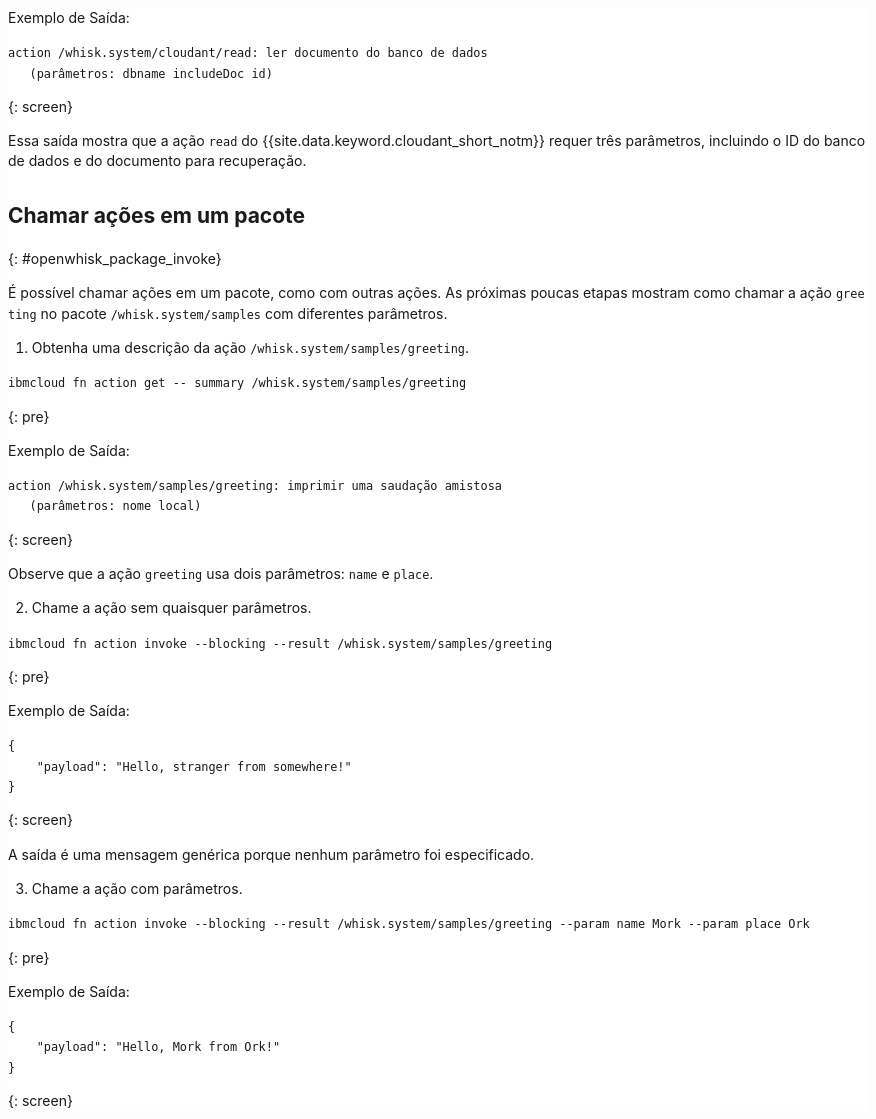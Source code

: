   Exemplo de Saída:
  ```
  action /whisk.system/cloudant/read: ler documento do banco de dados
     (parâmetros: dbname includeDoc id)
  ```
  {: screen}

  Essa saída mostra que a ação `read` do {{site.data.keyword.cloudant_short_notm}} requer três parâmetros, incluindo o ID do banco de dados e do documento para recuperação.

## Chamar ações em um pacote
{: #openwhisk_package_invoke}

É possível chamar ações em um pacote, como com outras ações. As próximas poucas etapas mostram como chamar a ação `greeting` no pacote `/whisk.system/samples` com diferentes parâmetros.

1. Obtenha uma descrição da ação `/whisk.system/samples/greeting`.
  ```
  ibmcloud fn action get -- summary /whisk.system/samples/greeting
  ```
  {: pre}

  Exemplo de Saída:
  ```
  action /whisk.system/samples/greeting: imprimir uma saudação amistosa
     (parâmetros: nome local)
  ```
  {: screen}

  Observe que a ação `greeting` usa dois parâmetros: `name` e `place`.

2. Chame a ação sem quaisquer parâmetros.
  ```
  ibmcloud fn action invoke --blocking --result /whisk.system/samples/greeting
  ```
  {: pre}

  Exemplo de Saída:
  ```
  {
      "payload": "Hello, stranger from somewhere!"
  }
  ```
  {: screen}

  A saída é uma mensagem genérica porque nenhum parâmetro foi especificado.

3. Chame a ação com parâmetros.
  ```
  ibmcloud fn action invoke --blocking --result /whisk.system/samples/greeting --param name Mork --param place Ork
  ```
  {: pre}

  Exemplo de Saída:
  ```
  {
      "payload": "Hello, Mork from Ork!"
  }
  ```
  {: screen}
